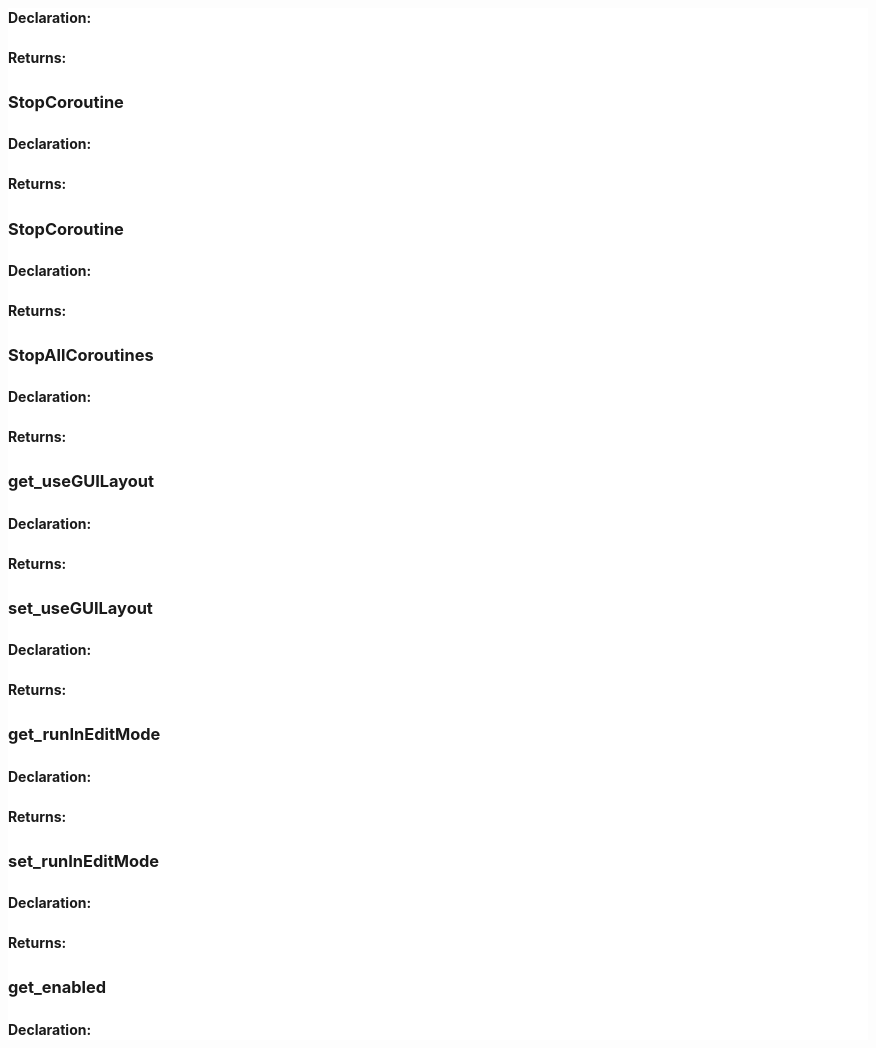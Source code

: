 #### Declaration:

#### Returns:

### StopCoroutine

#### Declaration:

#### Returns:

### StopCoroutine

#### Declaration:

#### Returns:

### StopAllCoroutines

#### Declaration:

#### Returns:

### get_useGUILayout

#### Declaration:

#### Returns:

### set_useGUILayout

#### Declaration:

#### Returns:

### get_runInEditMode

#### Declaration:

#### Returns:

### set_runInEditMode

#### Declaration:

#### Returns:

### get_enabled

#### Declaration:
